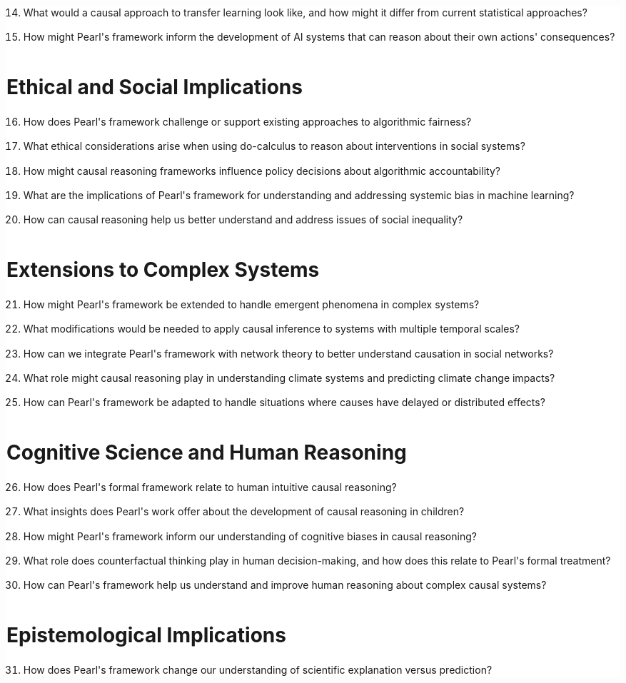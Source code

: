 14. What would a causal approach to transfer learning look like, and how might it differ from current statistical approaches?

15. How might Pearl's framework inform the development of AI systems that can reason about their own actions' consequences?

# Ethical and Social Implications

16. How does Pearl's framework challenge or support existing approaches to algorithmic fairness?

17. What ethical considerations arise when using do-calculus to reason about interventions in social systems?

18. How might causal reasoning frameworks influence policy decisions about algorithmic accountability?

19. What are the implications of Pearl's framework for understanding and addressing systemic bias in machine learning?

20. How can causal reasoning help us better understand and address issues of social inequality?

# Extensions to Complex Systems

21. How might Pearl's framework be extended to handle emergent phenomena in complex systems?

22. What modifications would be needed to apply causal inference to systems with multiple temporal scales?

23. How can we integrate Pearl's framework with network theory to better understand causation in social networks?

24. What role might causal reasoning play in understanding climate systems and predicting climate change impacts?

25. How can Pearl's framework be adapted to handle situations where causes have delayed or distributed effects?

# Cognitive Science and Human Reasoning

26. How does Pearl's formal framework relate to human intuitive causal reasoning?

27. What insights does Pearl's work offer about the development of causal reasoning in children?

28. How might Pearl's framework inform our understanding of cognitive biases in causal reasoning?

29. What role does counterfactual thinking play in human decision-making, and how does this relate to Pearl's formal treatment?

30. How can Pearl's framework help us understand and improve human reasoning about complex causal systems?

# Epistemological Implications

31. How does Pearl's framework change our understanding of scientific explanation versus prediction?
